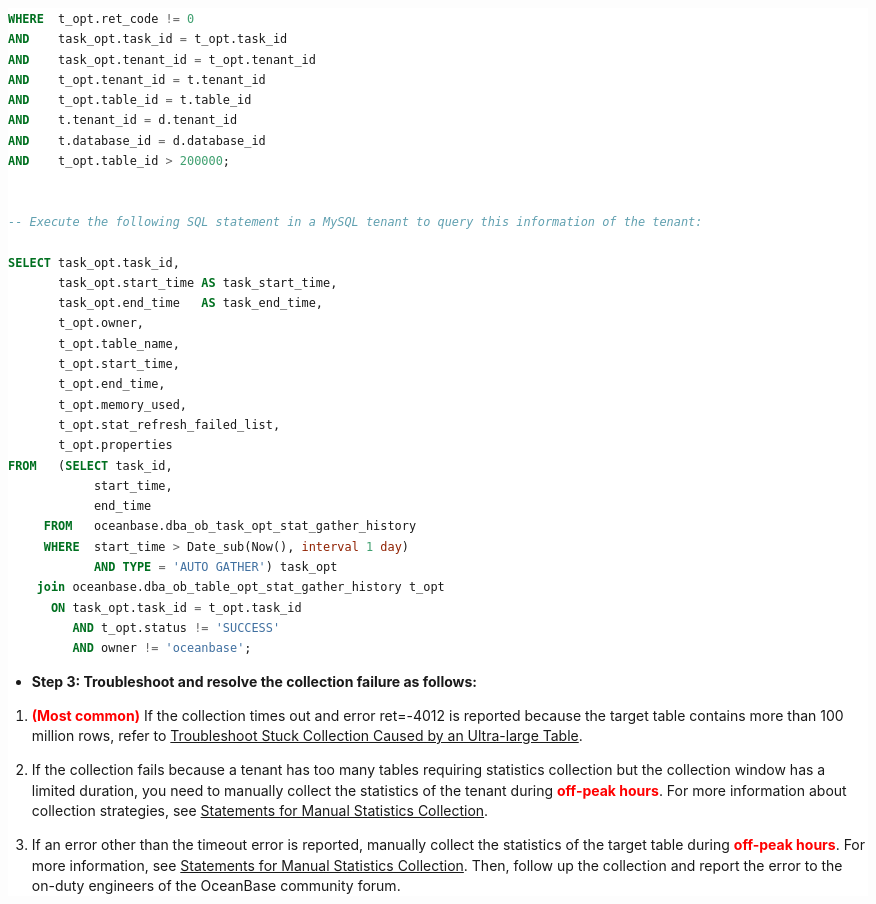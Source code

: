    ```sql
   WHERE  t_opt.ret_code != 0
   AND    task_opt.task_id = t_opt.task_id
   AND    task_opt.tenant_id = t_opt.tenant_id
   AND    t_opt.tenant_id = t.tenant_id
   AND    t_opt.table_id = t.table_id
   AND    t.tenant_id = d.tenant_id
   AND    t.database_id = d.database_id
   AND    t_opt.table_id > 200000;


   -- Execute the following SQL statement in a MySQL tenant to query this information of the tenant:

   SELECT task_opt.task_id,
          task_opt.start_time AS task_start_time,
          task_opt.end_time   AS task_end_time,
          t_opt.owner,
          t_opt.table_name,
          t_opt.start_time,
          t_opt.end_time,
          t_opt.memory_used,
          t_opt.stat_refresh_failed_list,
          t_opt.properties
   FROM   (SELECT task_id,
               start_time,
               end_time
        FROM   oceanbase.dba_ob_task_opt_stat_gather_history
        WHERE  start_time > Date_sub(Now(), interval 1 day)
               AND TYPE = 'AUTO GATHER') task_opt
       join oceanbase.dba_ob_table_opt_stat_gather_history t_opt
         ON task_opt.task_id = t_opt.task_id
            AND t_opt.status != 'SUCCESS'
            AND owner != 'oceanbase';  
   ```

+ **Step 3: Troubleshoot and resolve the collection failure as follows:**

1. **<font color="red">(Most common)</font>** If the collection times out and error ret=-4012 is reported because the target table contains more than 100 million rows, refer to [Troubleshoot Stuck Collection Caused by an Ultra-large Table](#troubleshoot-stuck-collection-caused-by-an-ultra-large-table).

2. If the collection fails because a tenant has too many tables requiring statistics collection but the collection window has a limited duration, you need to manually collect the statistics of the tenant during **<font color="red">off-peak hours</font>**. For more information about collection strategies, see [Statements for Manual Statistics Collection](https://oceanbase.github.io/docs/user_manual/operation_and_maintenance/operations_and_maintenance/optimizer_statistics/command).

3. If an error other than the timeout error is reported, manually collect the statistics of the target table during **<font color="red">off-peak hours</font>**. For more information, see [Statements for Manual Statistics Collection](https://oceanbase.github.io/docs/user_manual/operation_and_maintenance/operations_and_maintenance/optimizer_statistics/command). Then, follow up the collection and report the error to the on-duty engineers of the OceanBase community forum.

